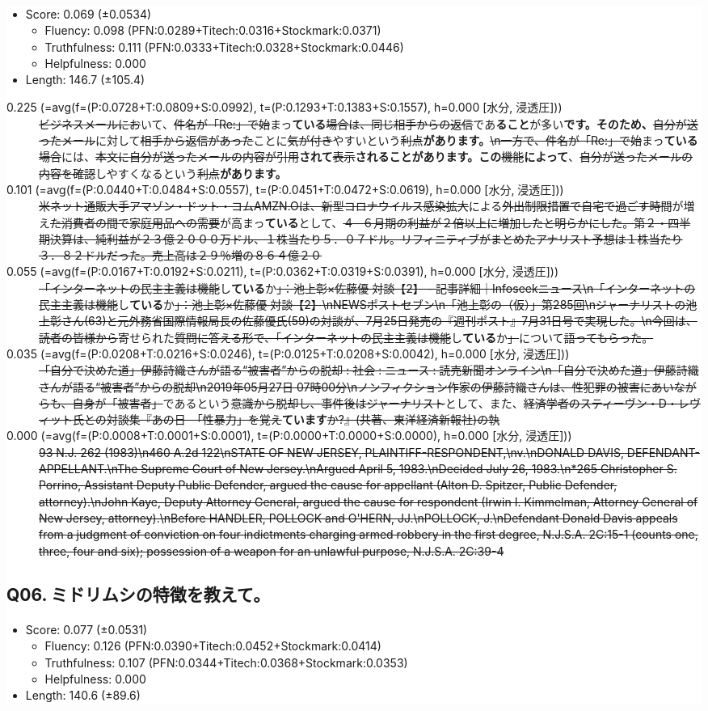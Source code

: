 - Score: 0.069 (±0.0534)
  - Fluency: 0.098 (PFN:0.0289+Titech:0.0316+Stockmark:0.0371)
  - Truthfulness: 0.111 (PFN:0.0333+Titech:0.0328+Stockmark:0.0446)
  - Helpfulness: 0.000
- Length: 146.7 (±105.4)

<dl>
<dt>0.225 (=avg(f=(P:0.0728+T:0.0809+S:0.0992), t=(P:0.1293+T:0.1383+S:0.1557), h=0.000 [水分, 浸透圧]))</dt>
<dd><s>ビジネスメールにお</s>いて、<s>件名が「Re:」で始</s>まっ<b>ている</b><s>場合は、同じ相手からの返信</s>であ<b>ること</b>が多い<b>です。そのため、</b><s>自分が送ったメール</s>に対して<s>相手から返信があった</s>ことに<s>気が付き</s>やすいという<s>利点</s><b>があります。</b><s>&#92;n一方で、件名が「Re:」で始</s>まっ<b>ている</b><s>場合</s>には、<s>本文に自分が送ったメールの内容が引用</s><b>されて</b><s>表示</s><b>されることがあります。この</b><s>機能</s><b>によって</b>、<s>自分が送ったメールの内容を確認</s>しやすくなるという<s>利点</s><b>があります。</b></dd>
<dt>0.101 (=avg(f=(P:0.0440+T:0.0484+S:0.0557), t=(P:0.0451+T:0.0472+S:0.0619), h=0.000 [水分, 浸透圧]))</dt>
<dd><s>米ネット通販大手アマゾン・ドット・コムAMZN&#46;Oは、新型コロナウイルス感染拡大</s>による<s>外出制限措置で自宅で過ごす時間</s>が増え<s>た消費者の間で家庭用品への需要</s>が高まっ<b>ている</b>として、<s>４─６月期の利益が２倍以上に増加したと明らかにした。第２・四半期決算は、純利益が２３億２０００万ドル、１株当たり５．０７ドル。リフィニティブがまとめたアナリスト予想は１株当たり３．８２ドルだった。売上高は２９％増の８６４億２０</s></dd>
<dt>0.055 (=avg(f=(P:0.0167+T:0.0192+S:0.0211), t=(P:0.0362+T:0.0319+S:0.0391), h=0.000 [水分, 浸透圧]))</dt>
<dd><s>「インターネットの民主主義は機能</s>し<b>ている</b>か<s>」：池上彰×佐藤優 対談【2】 &#45; 記事詳細｜Infoseekニュース&#92;n「インターネットの民主主義は機能</s>し<b>ている</b>か<s>」：池上彰×佐藤優 対談【2】&#92;nNEWSポストセブン&#92;n「池上彰の（仮）」第285回&#92;nジャーナリストの池上彰さん&#40;63&#41;と元外務省国際情報局長の佐藤優氏&#40;59&#41;の対談が、7月25日発売の『週刊ポスト』7月31日号で実現した。&#92;n今回は、読者の皆様から</s>寄せられた<s>質問に答える形で、「インターネットの民主主義は機能</s>し<b>ている</b>か<s>」</s>について<s>語ってもらった。</s></dd>
<dt>0.035 (=avg(f=(P:0.0208+T:0.0216+S:0.0246), t=(P:0.0125+T:0.0208+S:0.0042), h=0.000 [水分, 浸透圧]))</dt>
<dd><s>「自分で決めた道」伊藤詩織さんが語る“被害者”からの脱却 : 社会 : ニュース : 読売新聞オンライン&#92;n「自分で決めた道」伊藤詩織さんが語る“被害者”からの脱却&#92;n2019年05月27日 07時00分&#92;nノンフィクション作家の伊藤詩織さんは、性犯罪の被害にあいながらも、自身が「被害者」</s>であるという<s>意識から脱却し、事件後はジャーナリスト</s>として、また、<s>経済学者のスティーヴン・D・レヴィット氏との対談集『あの日　「性暴力」を覚え</s><b>ています</b><s>か?』&#40;共著、東洋経済新報社&#41;の執</s></dd>
<dt>0.000 (=avg(f=(P:0.0008+T:0.0001+S:0.0001), t=(P:0.0000+T:0.0000+S:0.0000), h=0.000 [水分, 浸透圧]))</dt>
<dd><s>93 N&#46;J&#46; 262 &#40;1983&#41;&#92;n460 A&#46;2d 122&#92;nSTATE OF NEW JERSEY, PLAINTIFF&#45;RESPONDENT,&#92;nv&#46;&#92;nDONALD DAVIS, DEFENDANT&#45;APPELLANT&#46;&#92;nThe Supreme Court of New Jersey&#46;&#92;nArgued April 5, 1983&#46;&#92;nDecided July 26, 1983&#46;&#92;n&#42;265 Christopher S&#46; Porrino, Assistant Deputy Public Defender, argued the cause for appellant &#40;Alton D&#46; Spitzer, Public Defender, attorney&#41;&#46;&#92;nJohn Kaye, Deputy Attorney General, argued the cause for respondent &#40;Irwin I&#46; Kimmelman, Attorney General of New Jersey, attorney&#41;&#46;&#92;nBefore HANDLER, POLLOCK and O&#x27;HERN, JJ&#46;&#92;nPOLLOCK, J&#46;&#92;nDefendant Donald Davis appeals from a judgment of conviction on four indictments charging armed robbery in the first degree, N&#46;J&#46;S&#46;A&#46; 2C:15&#45;1 &#40;counts one, three, four and six&#41;; possession of a weapon for an unlawful purpose, N&#46;J&#46;S&#46;A&#46; 2C:39&#45;4</s></dd>
</dl>

## <a name="Q06"></a>Q06. ミドリムシの特徴を教えて。

- Score: 0.077 (±0.0531)
  - Fluency: 0.126 (PFN:0.0390+Titech:0.0452+Stockmark:0.0414)
  - Truthfulness: 0.107 (PFN:0.0344+Titech:0.0368+Stockmark:0.0353)
  - Helpfulness: 0.000
- Length: 140.6 (±89.6)

